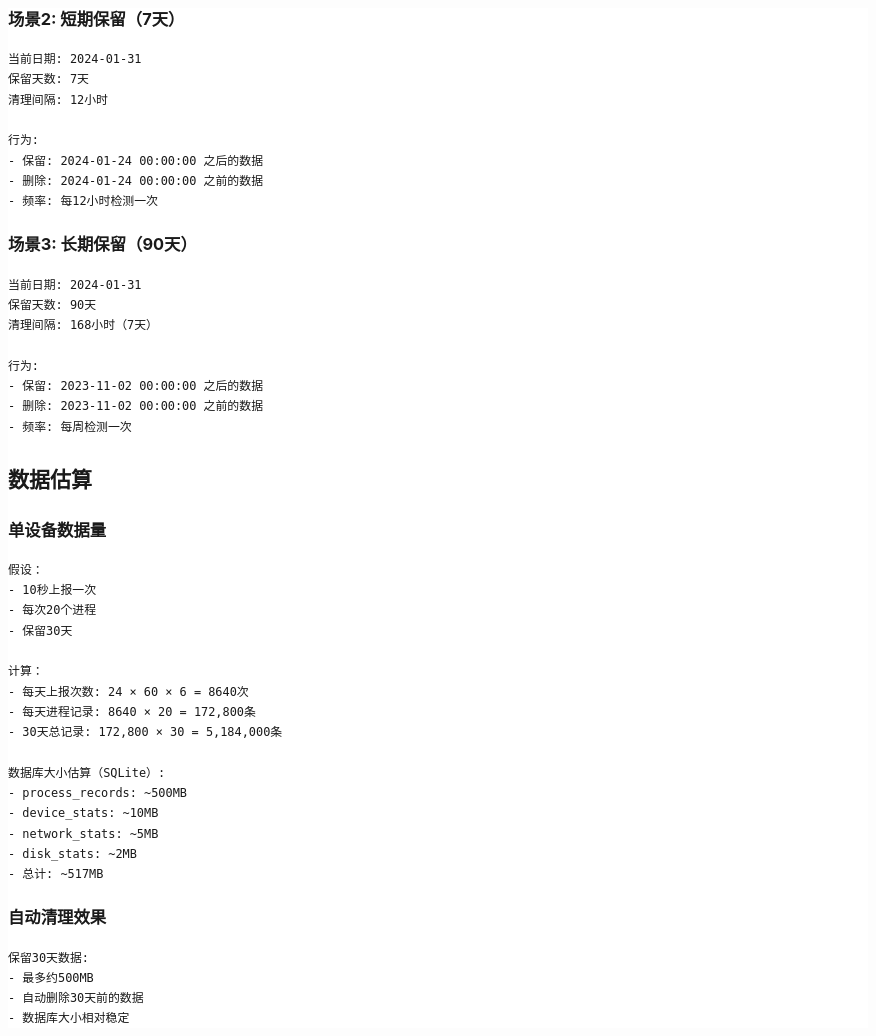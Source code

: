 ### 场景2: 短期保留（7天）

```
当前日期: 2024-01-31
保留天数: 7天
清理间隔: 12小时

行为:
- 保留: 2024-01-24 00:00:00 之后的数据
- 删除: 2024-01-24 00:00:00 之前的数据
- 频率: 每12小时检测一次
```

### 场景3: 长期保留（90天）

```
当前日期: 2024-01-31
保留天数: 90天
清理间隔: 168小时（7天）

行为:
- 保留: 2023-11-02 00:00:00 之后的数据
- 删除: 2023-11-02 00:00:00 之前的数据
- 频率: 每周检测一次
```

## 数据估算

### 单设备数据量
```
假设：
- 10秒上报一次
- 每次20个进程
- 保留30天

计算：
- 每天上报次数: 24 × 60 × 6 = 8640次
- 每天进程记录: 8640 × 20 = 172,800条
- 30天总记录: 172,800 × 30 = 5,184,000条

数据库大小估算（SQLite）:
- process_records: ~500MB
- device_stats: ~10MB
- network_stats: ~5MB
- disk_stats: ~2MB
- 总计: ~517MB
```

### 自动清理效果
```
保留30天数据:
- 最多约500MB
- 自动删除30天前的数据
- 数据库大小相对稳定
```
